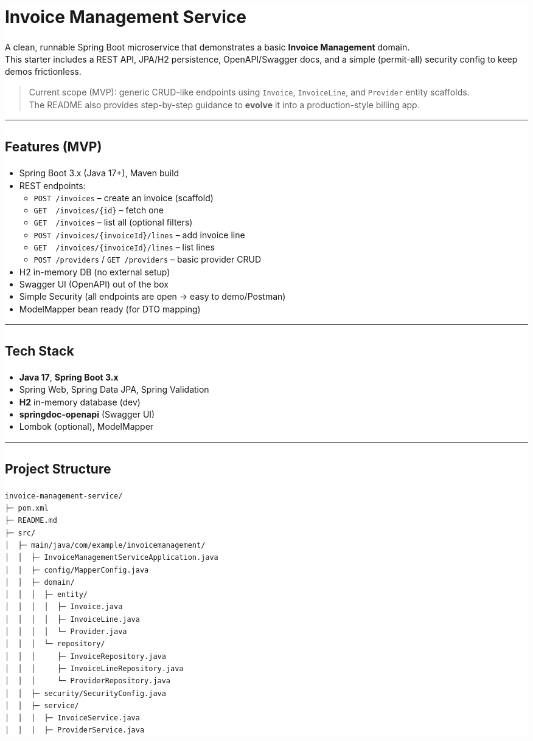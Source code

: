 # Invoice Management Service

A clean, runnable Spring Boot microservice that demonstrates a basic **Invoice Management** domain.  
This starter includes a REST API, JPA/H2 persistence, OpenAPI/Swagger docs, and a simple (permit-all) security config to keep demos frictionless.

> Current scope (MVP): generic CRUD-like endpoints using `Invoice`, `InvoiceLine`, and `Provider` entity scaffolds.  
> The README also provides step-by-step guidance to **evolve** it into a production-style billing app.

---

## Features (MVP)

- Spring Boot 3.x (Java 17+), Maven build
- REST endpoints:
  - `POST /invoices` – create an invoice (scaffold)
  - `GET  /invoices/{id}` – fetch one
  - `GET  /invoices` – list all (optional filters)
  - `POST /invoices/{invoiceId}/lines` – add invoice line
  - `GET  /invoices/{invoiceId}/lines` – list lines
  - `POST /providers` / `GET /providers` – basic provider CRUD
- H2 in-memory DB (no external setup)
- Swagger UI (OpenAPI) out of the box
- Simple Security (all endpoints are open → easy to demo/Postman)
- ModelMapper bean ready (for DTO mapping)

---

## Tech Stack

- **Java 17**, **Spring Boot 3.x**
- Spring Web, Spring Data JPA, Spring Validation
- **H2** in-memory database (dev)
- **springdoc-openapi** (Swagger UI)
- Lombok (optional), ModelMapper

---

## Project Structure

```
invoice-management-service/
├─ pom.xml
├─ README.md
├─ src/
│  ├─ main/java/com/example/invoicemanagement/
│  │  ├─ InvoiceManagementServiceApplication.java
│  │  ├─ config/MapperConfig.java
│  │  ├─ domain/
│  │  │  ├─ entity/
│  │  │  │  ├─ Invoice.java
│  │  │  │  ├─ InvoiceLine.java
│  │  │  │  └─ Provider.java
│  │  │  └─ repository/
│  │  │     ├─ InvoiceRepository.java
│  │  │     ├─ InvoiceLineRepository.java
│  │  │     └─ ProviderRepository.java
│  │  ├─ security/SecurityConfig.java
│  │  ├─ service/
│  │  │  ├─ InvoiceService.java
│  │  │  ├─ ProviderService.java
```